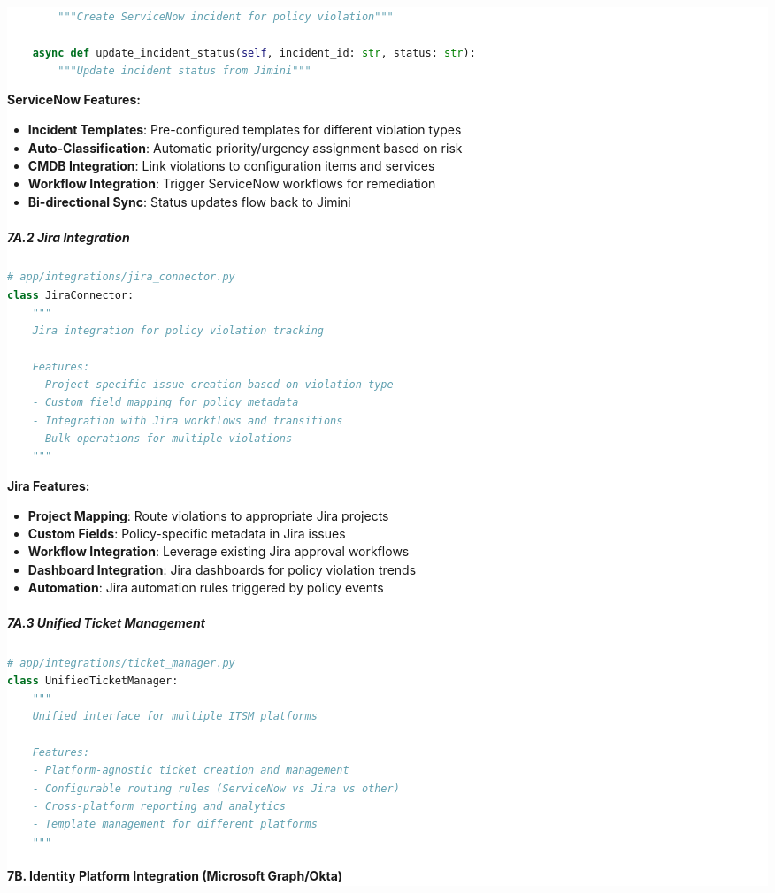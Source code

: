 ```python
        """Create ServiceNow incident for policy violation"""
        
    async def update_incident_status(self, incident_id: str, status: str):
        """Update incident status from Jimini"""
```

**ServiceNow Features:**
- **Incident Templates**: Pre-configured templates for different violation types
- **Auto-Classification**: Automatic priority/urgency assignment based on risk
- **CMDB Integration**: Link violations to configuration items and services
- **Workflow Integration**: Trigger ServiceNow workflows for remediation
- **Bi-directional Sync**: Status updates flow back to Jimini

##### **7A.2 Jira Integration**
```python
# app/integrations/jira_connector.py
class JiraConnector:
    """
    Jira integration for policy violation tracking
    
    Features:
    - Project-specific issue creation based on violation type
    - Custom field mapping for policy metadata
    - Integration with Jira workflows and transitions
    - Bulk operations for multiple violations
    """
```

**Jira Features:**
- **Project Mapping**: Route violations to appropriate Jira projects
- **Custom Fields**: Policy-specific metadata in Jira issues
- **Workflow Integration**: Leverage existing Jira approval workflows
- **Dashboard Integration**: Jira dashboards for policy violation trends
- **Automation**: Jira automation rules triggered by policy events

##### **7A.3 Unified Ticket Management**
```python
# app/integrations/ticket_manager.py
class UnifiedTicketManager:
    """
    Unified interface for multiple ITSM platforms
    
    Features:
    - Platform-agnostic ticket creation and management
    - Configurable routing rules (ServiceNow vs Jira vs other)
    - Cross-platform reporting and analytics
    - Template management for different platforms
    """
```

#### **7B. Identity Platform Integration (Microsoft Graph/Okta)**
